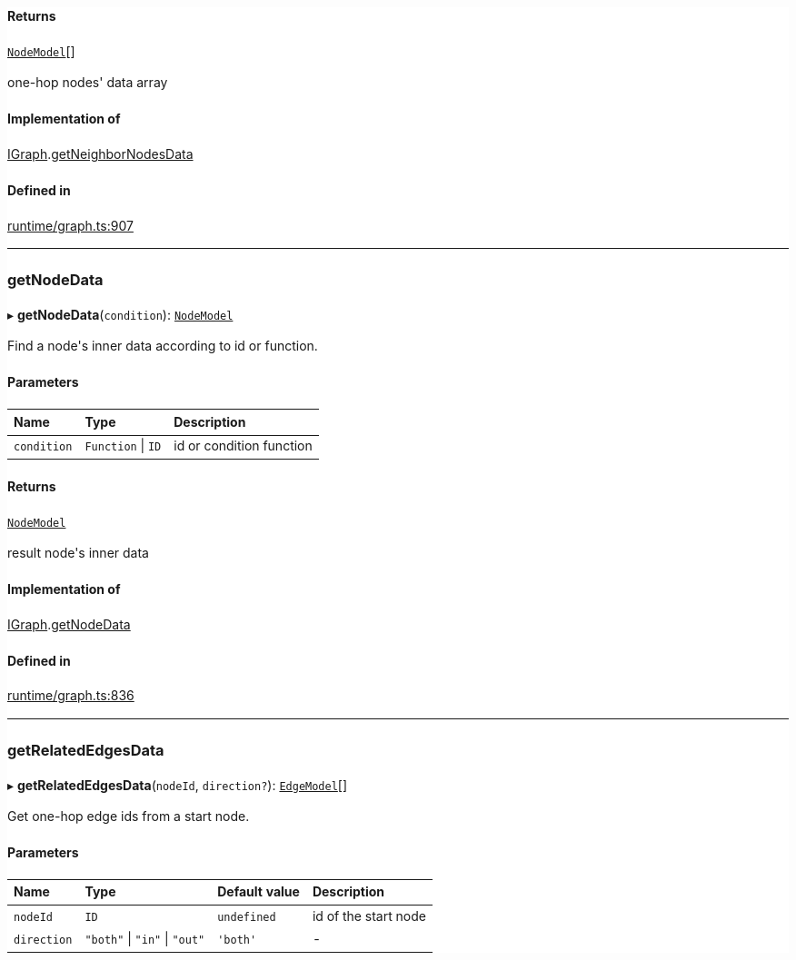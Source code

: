 #### Returns

[`NodeModel`](../modules/types.md#nodemodel)[]

one-hop nodes' data array

#### Implementation of

[IGraph](../interfaces/types-IGraph.md).[getNeighborNodesData](../interfaces/types-IGraph.md#getneighbornodesdata)

#### Defined in

[runtime/graph.ts:907](https://github.com/antvis/G6/blob/1eda86a093/packages/g6/src/runtime/graph.ts#L907)

___

### getNodeData

▸ **getNodeData**(`condition`): [`NodeModel`](../modules/types.md#nodemodel)

Find a node's inner data according to id or function.

#### Parameters

| Name | Type | Description |
| :------ | :------ | :------ |
| `condition` | `Function` \| `ID` | id or condition function |

#### Returns

[`NodeModel`](../modules/types.md#nodemodel)

result node's inner data

#### Implementation of

[IGraph](../interfaces/types-IGraph.md).[getNodeData](../interfaces/types-IGraph.md#getnodedata)

#### Defined in

[runtime/graph.ts:836](https://github.com/antvis/G6/blob/1eda86a093/packages/g6/src/runtime/graph.ts#L836)

___

### getRelatedEdgesData

▸ **getRelatedEdgesData**(`nodeId`, `direction?`): [`EdgeModel`](../modules/types.md#edgemodel)[]

Get one-hop edge ids from a start node.

#### Parameters

| Name | Type | Default value | Description |
| :------ | :------ | :------ | :------ |
| `nodeId` | `ID` | `undefined` | id of the start node |
| `direction` | ``"both"`` \| ``"in"`` \| ``"out"`` | `'both'` | - |
